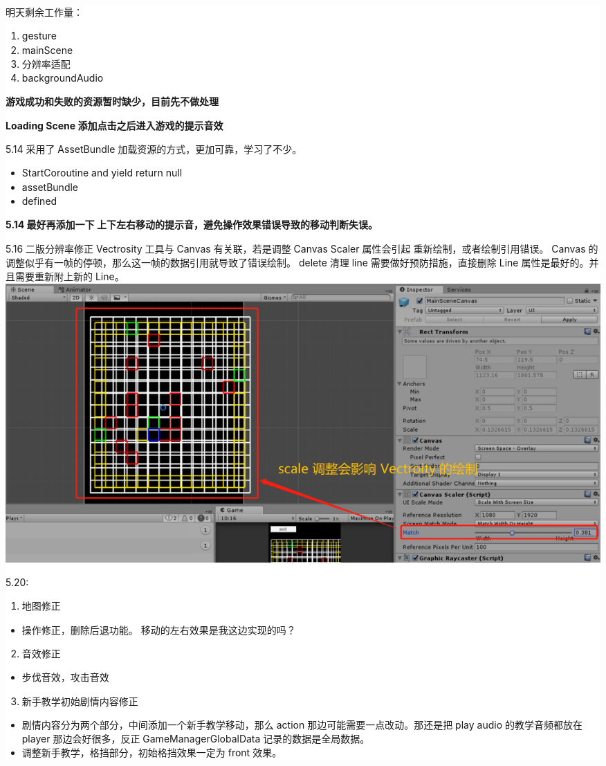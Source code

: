 明天剩余工作量：
1. gesture
2. mainScene
3. 分辨率适配
4. backgroundAudio


__游戏成功和失败的资源暂时缺少，目前先不做处理__

__Loading Scene 添加点击之后进入游戏的提示音效__

5.14 采用了 AssetBundle 加载资源的方式，更加可靠，学习了不少。
- StartCoroutine and yield return null
- assetBundle
- defined



__5.14 最好再添加一下 上下左右移动的提示音，避免操作效果错误导致的移动判断失误。__

5.16 二版分辨率修正
Vectrosity 工具与 Canvas 有关联，若是调整 Canvas Scaler 属性会引起 重新绘制，或者绘制引用错误。
Canvas 的调整似乎有一帧的停顿，那么这一帧的数据引用就导致了错误绘制。
delete 清理 line 需要做好预防措施，直接删除 Line 属性是最好的。并且需要重新附上新的 Line。
![CanvasEffectToVectrosity](./recordSrc/CavnasScalerToVectrosity.png)


5.20:
1. 地图修正
- 操作修正，删除后退功能。
移动的左右效果是我这边实现的吗？

2. 音效修正
- 步伐音效，攻击音效

3. 新手教学初始剧情内容修正
- 剧情内容分为两个部分，中间添加一个新手教学移动，那么 action 那边可能需要一点改动。那还是把 play audio 的教学音频都放在 player 那边会好很多，反正 GameManagerGlobalData 记录的数据是全局数据。
- 调整新手教学，格挡部分，初始格挡效果一定为 front 效果。
